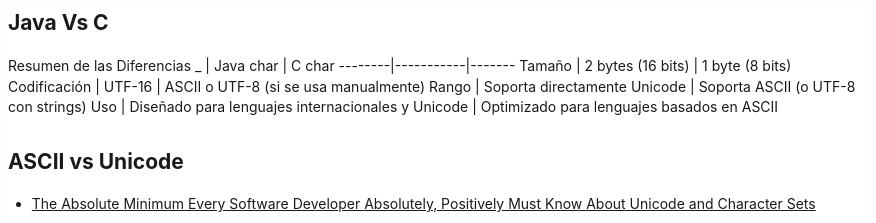 ## Java Vs C
Resumen de las Diferencias
 _ | Java char | C char
--------|-----------|-------
Tamaño | 2 bytes (16 bits) | 1 byte (8 bits)
Codificación | UTF-16 | ASCII o UTF-8 (si se usa manualmente)
Rango | Soporta directamente Unicode | Soporta ASCII (o UTF-8 con strings)
Uso | Diseñado para lenguajes internacionales y Unicode | Optimizado para lenguajes basados en ASCII

## ASCII vs Unicode
- [The Absolute Minimum Every Software Developer Absolutely, Positively Must Know About Unicode and Character Sets](https://www.joelonsoftware.com/2003/10/08/the-absolute-minimum-every-software-developer-absolutely-positively-must-know-about-unicode-and-character-sets-no-excuses/)